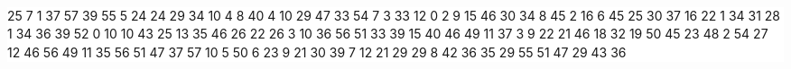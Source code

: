25 7
1 37
57 39
55 5
24 24
29 34
10 4
8 40
4 10
29 47
33 54
7 3
33 12
0 2
9 15
46 30
34 8
45 2
16 6
45 25
30 37
16 22
1 34
31 28
1 34
36 39
52 0
10 10
43 25
13 35
46 26
22 26
3 10
36 56
51 33
39 15
40 46
49 11
37 3
9 22
21 46
18 32
19 50
45 23
48 2
54 27
12 46
56 49
11 35
56 51
47 37
57 10
5 50
6 23
9 21
30 39
7 12
21 29
29 8
42 36
35 29
55 51
47 29
43 36